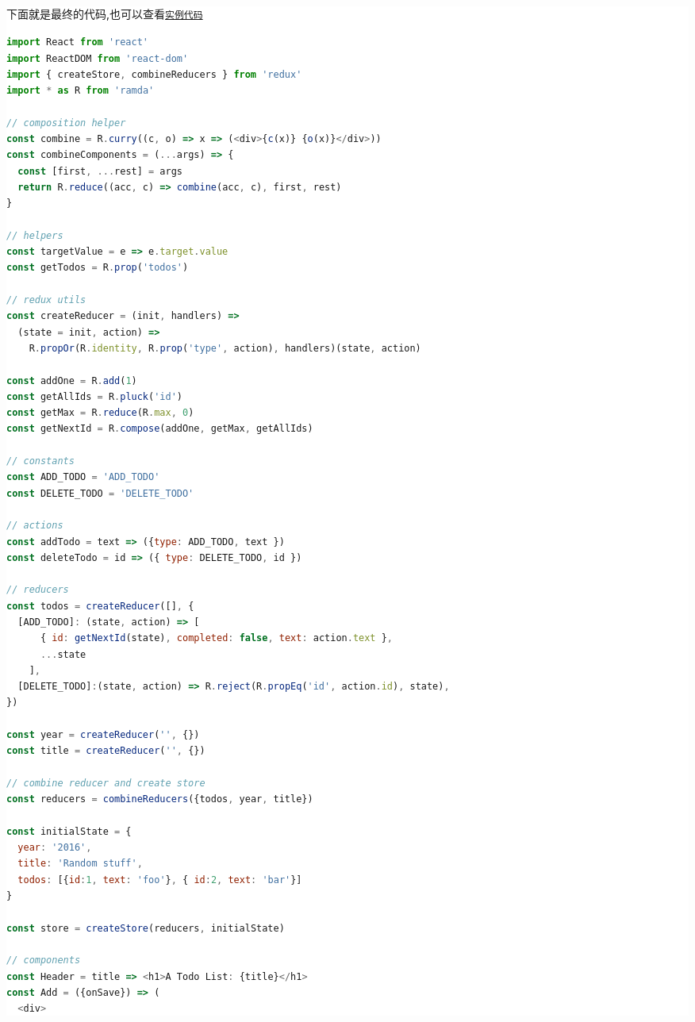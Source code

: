 下面就是最终的代码,也可以查看[`实例代码`](https://plnkr.co/edit/adPsyH9r6OIjsu9fDhgz?p=preview)

```js
import React from 'react'
import ReactDOM from 'react-dom'
import { createStore, combineReducers } from 'redux'
import * as R from 'ramda'

// composition helper
const combine = R.curry((c, o) => x => (<div>{c(x)} {o(x)}</div>))
const combineComponents = (...args) => {
  const [first, ...rest] = args
  return R.reduce((acc, c) => combine(acc, c), first, rest)
}

// helpers
const targetValue = e => e.target.value
const getTodos = R.prop('todos')

// redux utils
const createReducer = (init, handlers) =>
  (state = init, action) =>
    R.propOr(R.identity, R.prop('type', action), handlers)(state, action)

const addOne = R.add(1)
const getAllIds = R.pluck('id')
const getMax = R.reduce(R.max, 0)
const getNextId = R.compose(addOne, getMax, getAllIds)

// constants
const ADD_TODO = 'ADD_TODO'
const DELETE_TODO = 'DELETE_TODO'

// actions
const addTodo = text => ({type: ADD_TODO, text })
const deleteTodo = id => ({ type: DELETE_TODO, id })

// reducers
const todos = createReducer([], {
  [ADD_TODO]: (state, action) => [
      { id: getNextId(state), completed: false, text: action.text },
      ...state
    ],
  [DELETE_TODO]:(state, action) => R.reject(R.propEq('id', action.id), state),
})

const year = createReducer('', {})
const title = createReducer('', {})

// combine reducer and create store
const reducers = combineReducers({todos, year, title})

const initialState = {
  year: '2016',
  title: 'Random stuff',
  todos: [{id:1, text: 'foo'}, { id:2, text: 'bar'}]
}

const store = createStore(reducers, initialState)

// components
const Header = title => <h1>A Todo List: {title}</h1>
const Add = ({onSave}) => (
  <div>
```